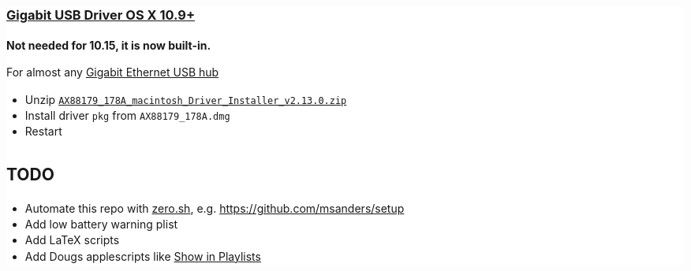 
### [Gigabit USB Driver OS X 10.9+](https://www.asix.com.tw/products.php?op=pItemdetail&PItemID=131;71;112)

**Not needed for 10.15, it is now built-in.**

For almost any [Gigabit Ethernet USB hub](https://www.ebay.com/itm/3-Ports-USB-3-0-Hub-Gigabit-Ethernet-Lan-RJ45-Network-Adapter-Hub-Hot-Lot-YT/183586523117)
- Unzip [`AX88179_178A_macintosh_Driver_Installer_v2.13.0.zip`](/AX88179_178A_macintosh_Driver_Installer_v2.13.0.zip)
- Install driver `pkg` from `AX88179_178A.dmg`
- Restart


## TODO

- Automate this repo with [zero.sh](https://github.com/zero-sh/zero.sh), e.g. https://github.com/msanders/setup
- Add low battery warning plist
- Add LaTeX scripts
- Add Dougs applescripts like [Show in Playlists](http://dougscripts.com/itunes/scripts/ss.php?sp=showinplaylists)
